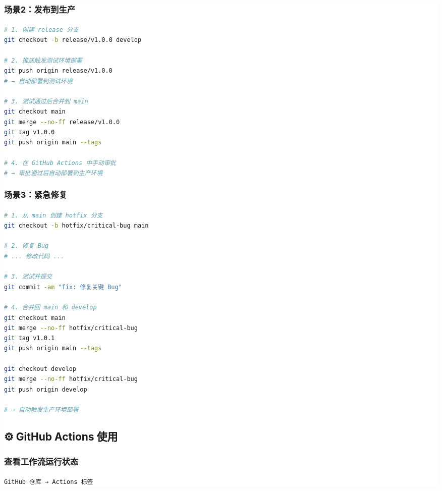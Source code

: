 ### 场景2：发布到生产

```bash
# 1. 创建 release 分支
git checkout -b release/v1.0.0 develop

# 2. 推送触发测试环境部署
git push origin release/v1.0.0
# → 自动部署到测试环境

# 3. 测试通过后合并到 main
git checkout main
git merge --no-ff release/v1.0.0
git tag v1.0.0
git push origin main --tags

# 4. 在 GitHub Actions 中手动审批
# → 审批通过后自动部署到生产环境
```

### 场景3：紧急修复

```bash
# 1. 从 main 创建 hotfix 分支
git checkout -b hotfix/critical-bug main

# 2. 修复 Bug
# ... 修改代码 ...

# 3. 测试并提交
git commit -am "fix: 修复关键 Bug"

# 4. 合并回 main 和 develop
git checkout main
git merge --no-ff hotfix/critical-bug
git tag v1.0.1
git push origin main --tags

git checkout develop
git merge --no-ff hotfix/critical-bug
git push origin develop

# → 自动触发生产环境部署
```

## ⚙️ GitHub Actions 使用

### 查看工作流运行状态

```
GitHub 仓库 → Actions 标签
```
